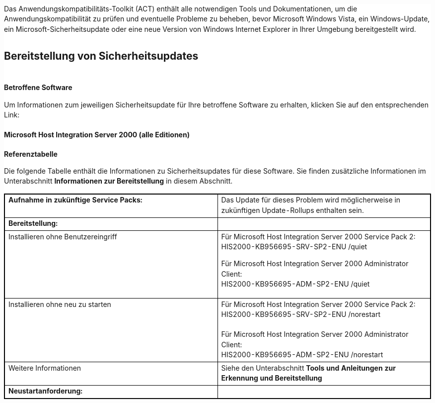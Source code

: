 Das Anwendungskompatibilitäts-Toolkit (ACT) enthält alle notwendigen Tools und Dokumentationen, um die Anwendungskompatibilität zu prüfen und eventuelle Probleme zu beheben, bevor Microsoft Windows Vista, ein Windows-Update, ein Microsoft-Sicherheitsupdate oder eine neue Version von Windows Internet Explorer in Ihrer Umgebung bereitgestellt wird.
  
Bereitstellung von Sicherheitsupdates  
-------------------------------------
  
<span></span>  
**Betroffene Software**
  
Um Informationen zum jeweiligen Sicherheitsupdate für Ihre betroffene Software zu erhalten, klicken Sie auf den entsprechenden Link:
  
#### Microsoft Host Integration Server 2000 (alle Editionen)
  
**Referenztabelle**
  
Die folgende Tabelle enthält die Informationen zu Sicherheitsupdates für diese Software. Sie finden zusätzliche Informationen im Unterabschnitt **Informationen zur Bereitstellung** in diesem Abschnitt.

<p> </p>
<table style="border:1px solid black;">  
<colgroup>  
<col width="50%" />  
<col width="50%" />  
</colgroup>  
<tbody>  
<tr class="odd">
<td style="border:1px solid black;"><strong>Aufnahme in zukünftige Service Packs:</strong></td>
<td style="border:1px solid black;">Das Update für dieses Problem wird möglicherweise in zukünftigen Update-Rollups enthalten sein.</td>
</tr>  
<tr class="even">
<td style="border:1px solid black;"><strong>Bereitstellung:</strong></td>
<td style="border:1px solid black;"></td>
</tr>  
<tr class="odd">
<td style="border:1px solid black;">Installieren ohne Benutzereingriff</td>
<td style="border:1px solid black;">Für Microsoft Host Integration Server 2000 Service Pack 2:<br />
HIS2000-KB956695-SRV-SP2-ENU /quiet  
<p>Für Microsoft Host Integration Server 2000 Administrator Client:<br />
HIS2000-KB956695-ADM-SP2-ENU /quiet</p></td>
</tr>
<tr class="even">
<td style="border:1px solid black;">Installieren ohne neu zu starten</td>
<td style="border:1px solid black;">Für Microsoft Host Integration Server 2000 Service Pack 2:<br />
HIS2000-KB956695-SRV-SP2-ENU /norestart<br />  
<br />  
Für Microsoft Host Integration Server 2000 Administrator Client:<br />
HIS2000-KB956695-ADM-SP2-ENU /norestart</td>
</tr>
<tr class="odd">
<td style="border:1px solid black;">Weitere Informationen</td>
<td style="border:1px solid black;">Siehe den Unterabschnitt <strong>Tools und Anleitungen zur Erkennung und Bereitstellung</strong></td>
</tr>  
<tr class="even">
<td style="border:1px solid black;"><strong>Neustartanforderung:</strong></td>
<td style="border:1px solid black;"></td>
</tr>  
<tr class="odd">